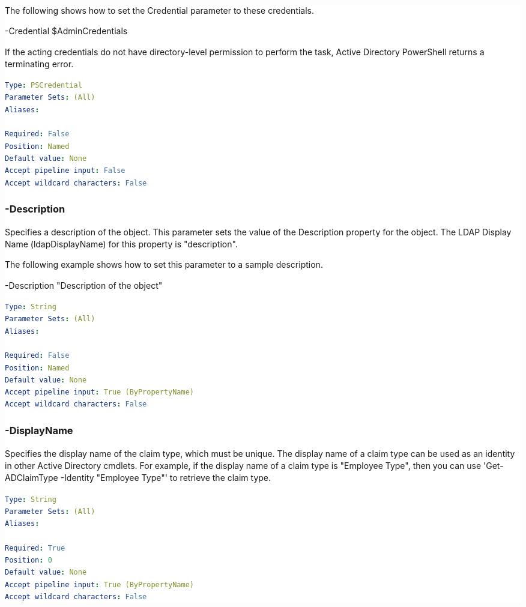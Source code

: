The following shows how to set the Credential parameter to these credentials.

-Credential $AdminCredentials

If the acting credentials do not have directory-level permission to perform the task, Active Directory PowerShell returns a terminating error.

```yaml
Type: PSCredential
Parameter Sets: (All)
Aliases: 

Required: False
Position: Named
Default value: None
Accept pipeline input: False
Accept wildcard characters: False
```

### -Description
Specifies a description of the object.
This parameter sets the value of the Description property for the object.
The LDAP Display Name (ldapDisplayName) for this property is "description".

The following example shows how to set this parameter to a sample description.

-Description "Description of the object"

```yaml
Type: String
Parameter Sets: (All)
Aliases: 

Required: False
Position: Named
Default value: None
Accept pipeline input: True (ByPropertyName)
Accept wildcard characters: False
```

### -DisplayName
Specifies the display name of the claim type, which must be unique. 
The display name of a claim type can be used as an identity in other Active Directory cmdlets.
For example, if the display name of a claim type is "Employee Type", then you can use 'Get-ADClaimType -Identity "Employee Type"' to retrieve the claim type.

```yaml
Type: String
Parameter Sets: (All)
Aliases: 

Required: True
Position: 0
Default value: None
Accept pipeline input: True (ByPropertyName)
Accept wildcard characters: False
```
